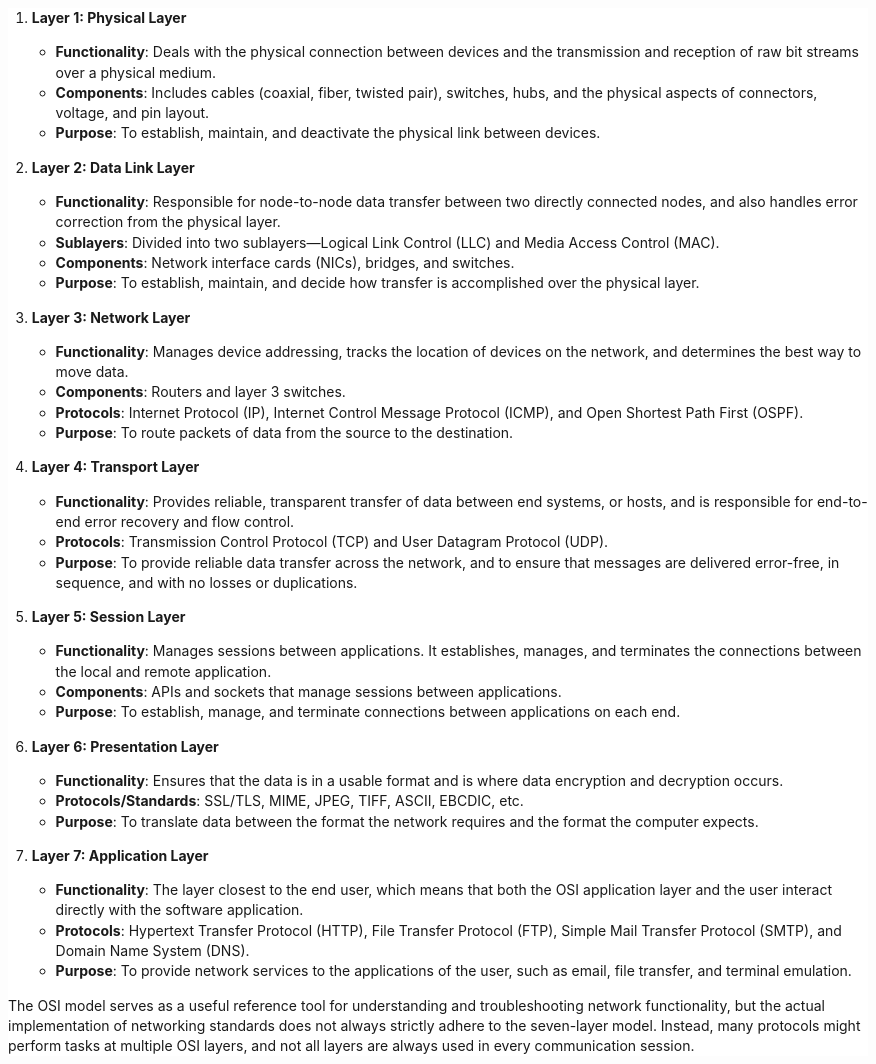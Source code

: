 1. **Layer 1: Physical Layer**
   - **Functionality**: Deals with the physical connection between devices and the transmission and reception of raw bit streams over a physical medium.
   - **Components**: Includes cables (coaxial, fiber, twisted pair), switches, hubs, and the physical aspects of connectors, voltage, and pin layout.
   - **Purpose**: To establish, maintain, and deactivate the physical link between devices.

2. **Layer 2: Data Link Layer**
   - **Functionality**: Responsible for node-to-node data transfer between two directly connected nodes, and also handles error correction from the physical layer.
   - **Sublayers**: Divided into two sublayers—Logical Link Control (LLC) and Media Access Control (MAC).
   - **Components**: Network interface cards (NICs), bridges, and switches.
   - **Purpose**: To establish, maintain, and decide how transfer is accomplished over the physical layer.

3. **Layer 3: Network Layer**
   - **Functionality**: Manages device addressing, tracks the location of devices on the network, and determines the best way to move data.
   - **Components**: Routers and layer 3 switches.
   - **Protocols**: Internet Protocol (IP), Internet Control Message Protocol (ICMP), and Open Shortest Path First (OSPF).
   - **Purpose**: To route packets of data from the source to the destination.

4. **Layer 4: Transport Layer**
   - **Functionality**: Provides reliable, transparent transfer of data between end systems, or hosts, and is responsible for end-to-end error recovery and flow control.
   - **Protocols**: Transmission Control Protocol (TCP) and User Datagram Protocol (UDP).
   - **Purpose**: To provide reliable data transfer across the network, and to ensure that messages are delivered error-free, in sequence, and with no losses or duplications.

5. **Layer 5: Session Layer**
   - **Functionality**: Manages sessions between applications. It establishes, manages, and terminates the connections between the local and remote application.
   - **Components**: APIs and sockets that manage sessions between applications.
   - **Purpose**: To establish, manage, and terminate connections between applications on each end.

6. **Layer 6: Presentation Layer**
   - **Functionality**: Ensures that the data is in a usable format and is where data encryption and decryption occurs.
   - **Protocols/Standards**: SSL/TLS, MIME, JPEG, TIFF, ASCII, EBCDIC, etc.
   - **Purpose**: To translate data between the format the network requires and the format the computer expects.

7. **Layer 7: Application Layer**
   - **Functionality**: The layer closest to the end user, which means that both the OSI application layer and the user interact directly with the software application.
   - **Protocols**: Hypertext Transfer Protocol (HTTP), File Transfer Protocol (FTP), Simple Mail Transfer Protocol (SMTP), and Domain Name System (DNS).
   - **Purpose**: To provide network services to the applications of the user, such as email, file transfer, and terminal emulation.

The OSI model serves as a useful reference tool for understanding and troubleshooting network functionality, but the actual implementation of networking standards does not always strictly adhere to the seven-layer model. Instead, many protocols might perform tasks at multiple OSI layers, and not all layers are always used in every communication session.
